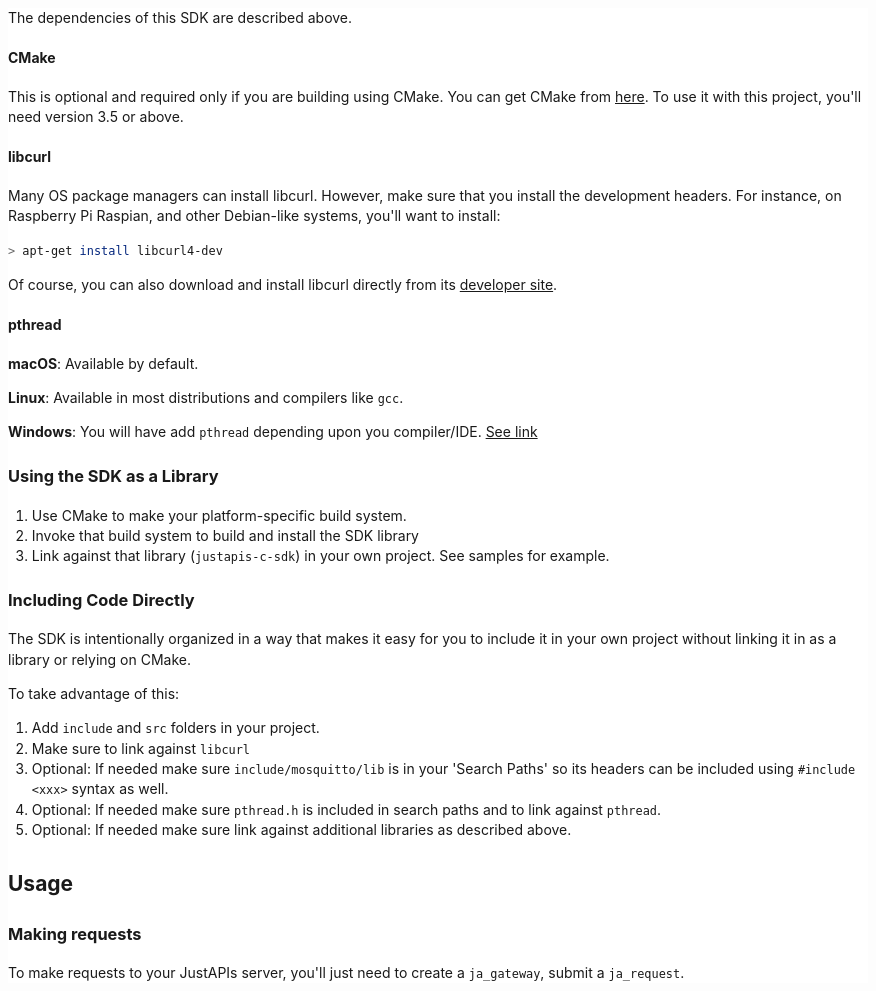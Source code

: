 The dependencies of this SDK are described above.

#### CMake

This is optional and required only if you are building using CMake. You can get CMake from [here](https://cmake.org/download). To use it with this project, you'll need version 3.5 or above.

#### libcurl

Many OS package managers can install libcurl. However, make sure that you install the development headers. For instance, on Raspberry Pi Raspian, and other Debian-like systems, you'll want to install:

```bash
> apt-get install libcurl4-dev
```

Of course, you can also download and install libcurl directly from its [developer site](https://curl.haxx.se/download.html).

#### pthread

**macOS**: Available by default.

**Linux**: Available in most distributions and compilers like `gcc`.

**Windows**: You will have add `pthread` depending upon you compiler/IDE. [See link](https://www.sourceware.org/pthreads-win32/)

### Using the SDK as a Library

1. Use CMake to make your platform-specific build system.
2. Invoke that build system to build and install the SDK library
3. Link against that library (`justapis-c-sdk`) in your own project. See samples for example.

### Including Code Directly

The SDK is intentionally organized in a way that makes it easy for you to include it in your own project without linking it in as a library or relying on CMake.

To take advantage of this:

1. Add `include` and `src` folders in your project. 
2. Make sure to link against `libcurl`
3. Optional: If needed make sure `include/mosquitto/lib` is in your 'Search Paths' so its headers can be included using `#include <xxx>` syntax as well.
4. Optional: If needed make sure `pthread.h` is included in search paths and to link against `pthread`.
5. Optional: If needed make sure link against additional libraries as described above.

## Usage

### Making requests

To make requests to your JustAPIs server, you'll just need to create a `ja_gateway`, submit a `ja_request`.

